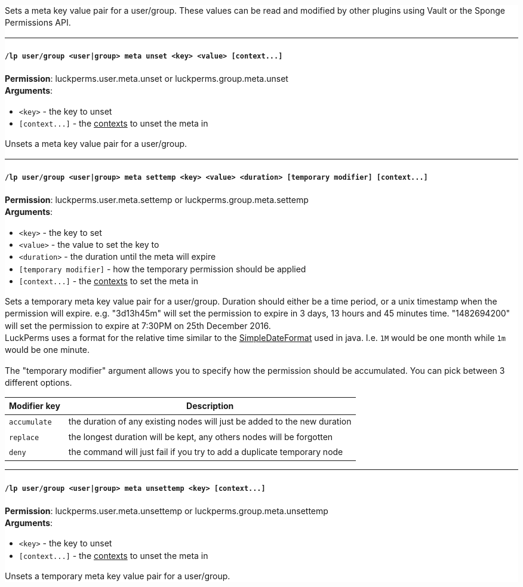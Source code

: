 Sets a meta key value pair for a user/group. These values can be read and modified by other plugins using Vault or the Sponge Permissions API.

___
#### `/lp user/group <user|group> meta unset <key> <value> [context...]`  
**Permission**: luckperms.user.meta.unset or luckperms.group.meta.unset  
**Arguments**:  
* `<key>` - the key to unset
* `[context...]` - the [contexts](Context) to unset the meta in

Unsets a meta key value pair for a user/group.

___
#### `/lp user/group <user|group> meta settemp <key> <value> <duration> [temporary modifier] [context...]`  
**Permission**: luckperms.user.meta.settemp or luckperms.group.meta.settemp  
**Arguments**:  
* `<key>` - the key to set
* `<value>` - the value to set the key to
* `<duration>` - the duration until the meta will expire
* `[temporary modifier]` - how the temporary permission should be applied
* `[context...]` - the [contexts](Context) to set the meta in

Sets a temporary meta key value pair for a user/group. Duration should either be a time period, or a unix timestamp when the permission will expire. e.g. "3d13h45m" will set the permission to expire in 3 days, 13 hours and 45 minutes time. "1482694200" will set the permission to expire at 7:30PM on 25th December 2016.  
LuckPerms uses a format for the relative time similar to the [SimpleDateFormat](https://docs.oracle.com/javase/7/docs/api/java/text/SimpleDateFormat.html) used in java. I.e. `1M` would be one month while `1m` would be one minute.

The "temporary modifier" argument allows you to specify how the permission should be accumulated. You can pick between 3 different options.

| Modifier key | Description                                                               |
|--------------|---------------------------------------------------------------------------|
| `accumulate` | the duration of any existing nodes will just be added to the new duration |
| `replace`    | the longest duration will be kept, any others nodes will be forgotten     |
| `deny`       | the command will just fail if you try to add a duplicate temporary node   |

___
#### `/lp user/group <user|group> meta unsettemp <key> [context...]`  
**Permission**: luckperms.user.meta.unsettemp or luckperms.group.meta.unsettemp  
**Arguments**:  
* `<key>` - the key to unset
* `[context...]` - the [contexts](Context) to unset the meta in

Unsets a temporary meta key value pair for a user/group.
